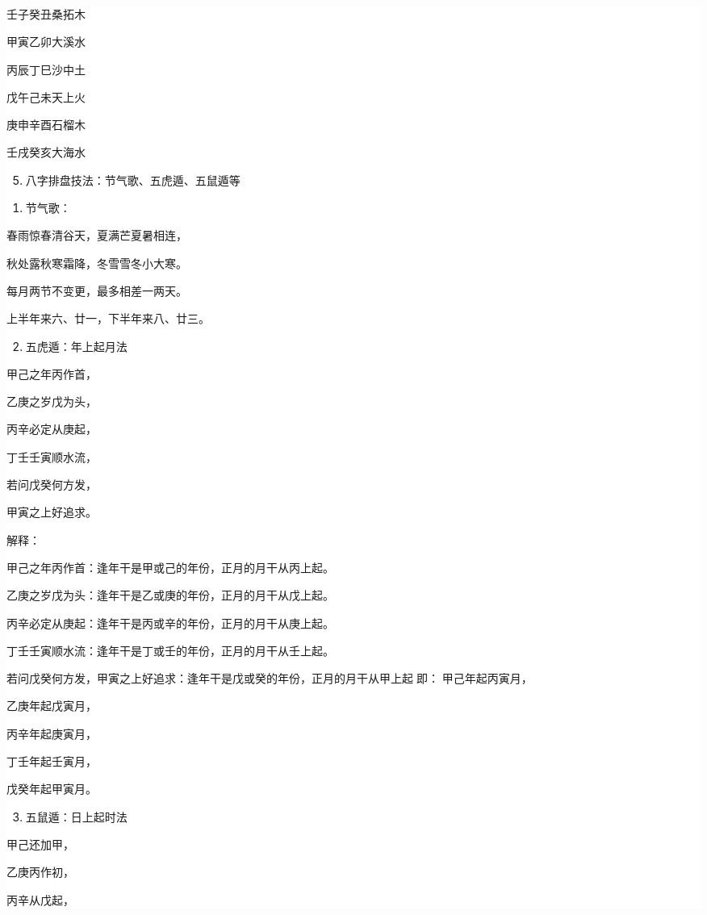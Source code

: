 壬子癸丑桑拓木

甲寅乙卯大溪水

丙辰丁巳沙中土

戊午己未天上火

庚申辛酉石榴木

壬戌癸亥大海水

5. 八字排盘技法：节气歌、五虎遁、五鼠遁等

1) 节气歌：

春雨惊春清谷天，夏满芒夏暑相连，

秋处露秋寒霜降，冬雪雪冬小大寒。

每月两节不变更，最多相差一两天。

上半年来六、廿一，下半年来八、廿三。

2) 五虎遁：年上起月法

甲己之年丙作首，

乙庚之岁戊为头，

丙辛必定从庚起，

丁壬壬寅顺水流，

若问戊癸何方发，

甲寅之上好追求。

解释：

甲己之年丙作首：逢年干是甲或己的年份，正月的月干从丙上起。

乙庚之岁戊为头：逢年干是乙或庚的年份，正月的月干从戊上起。

丙辛必定从庚起：逢年干是丙或辛的年份，正月的月干从庚上起。

丁壬壬寅顺水流：逢年干是丁或壬的年份，正月的月干从壬上起。

若问戊癸何方发，甲寅之上好追求：逢年干是戊或癸的年份，正月的月干从甲上起 即： 甲己年起丙寅月，

乙庚年起戊寅月，

丙辛年起庚寅月，

丁壬年起壬寅月，

戊癸年起甲寅月。

3) 五鼠遁：日上起时法

甲己还加甲，

乙庚丙作初，

丙辛从戊起，
